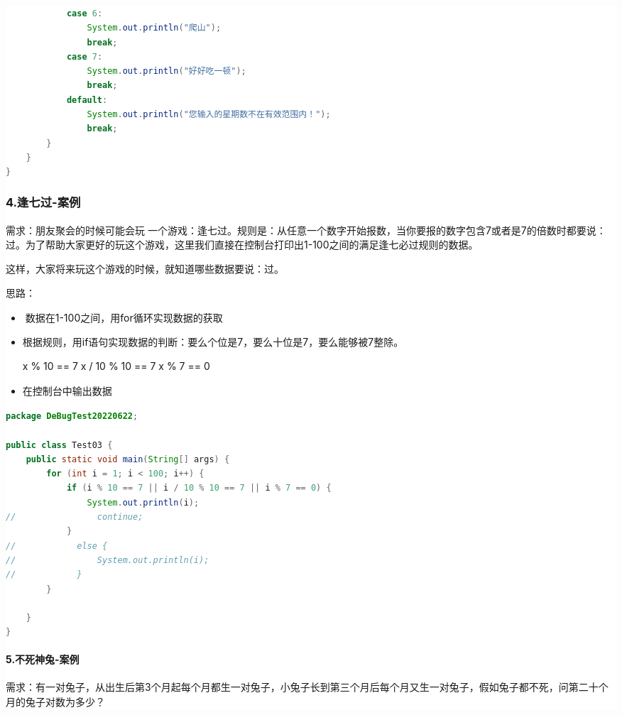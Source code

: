 ```java
            case 6:
                System.out.println("爬山");
                break;
            case 7:
                System.out.println("好好吃一顿");
                break;
            default:
                System.out.println("您输入的星期数不在有效范围内！");
                break;
        }
    }
}

```

### 4.逢七过-案例

需求：朋友聚会的时候可能会玩 一个游戏：逢七过。规则是：从任意一个数字开始报数，当你要报的数字包含7或者是7的倍数时都要说：过。为了帮助大家更好的玩这个游戏，这里我们直接在控制台打印出1-100之间的满足逢七必过规则的数据。

这样，大家将来玩这个游戏的时候，就知道哪些数据要说：过。

思路：

- ​	数据在1-100之间，用for循环实现数据的获取

- 根据规则，用if语句实现数据的判断：要么个位是7，要么十位是7，要么能够被7整除。

  x   %   10   ==   7 		x  /  10   %   10    ==   7				x  %  7     ==    0

- 在控制台中输出数据

```java
package DeBugTest20220622;

public class Test03 {
    public static void main(String[] args) {
        for (int i = 1; i < 100; i++) {
            if (i % 10 == 7 || i / 10 % 10 == 7 || i % 7 == 0) {
                System.out.println(i);
//                continue;
            }
//            else {
//                System.out.println(i);
//            }
        }

    }
}

```

#### 5.不死神兔-案例

需求：有一对兔子，从出生后第3个月起每个月都生一对兔子，小兔子长到第三个月后每个月又生一对兔子，假如兔子都不死，问第二十个月的兔子对数为多少？
